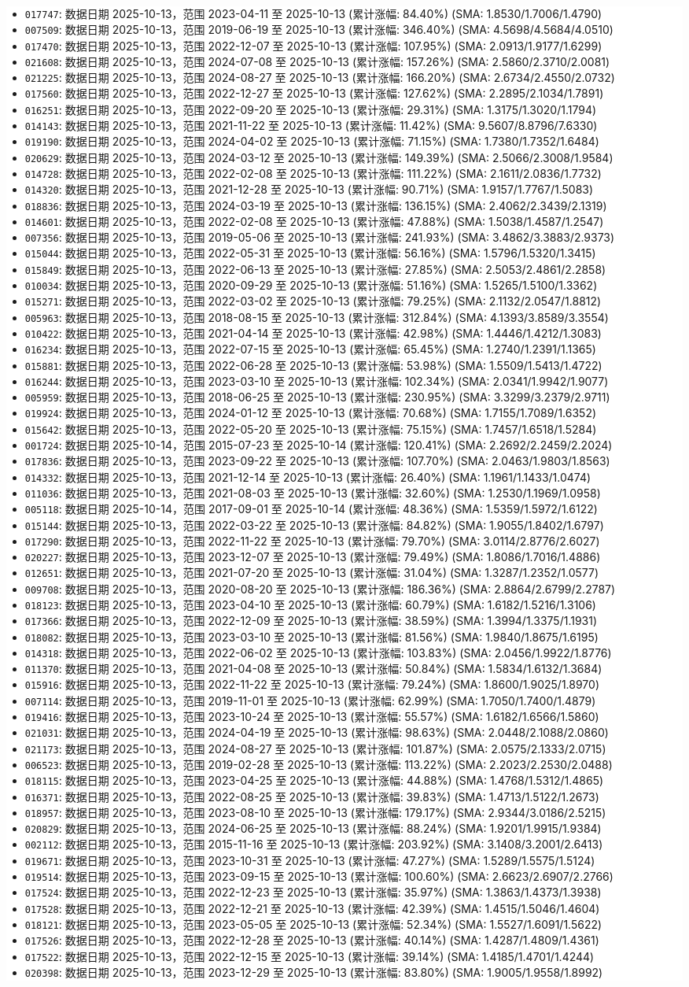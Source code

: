 - `017747`: 数据日期 2025-10-13，范围 2023-04-11 至 2025-10-13 (累计涨幅: 84.40%) (SMA: 1.8530/1.7006/1.4790)
- `007509`: 数据日期 2025-10-13，范围 2019-06-19 至 2025-10-13 (累计涨幅: 346.40%) (SMA: 4.5698/4.5684/4.0510)
- `017470`: 数据日期 2025-10-13，范围 2022-12-07 至 2025-10-13 (累计涨幅: 107.95%) (SMA: 2.0913/1.9177/1.6299)
- `021608`: 数据日期 2025-10-13，范围 2024-07-08 至 2025-10-13 (累计涨幅: 157.26%) (SMA: 2.5860/2.3710/2.0081)
- `021225`: 数据日期 2025-10-13，范围 2024-08-27 至 2025-10-13 (累计涨幅: 166.20%) (SMA: 2.6734/2.4550/2.0732)
- `017560`: 数据日期 2025-10-13，范围 2022-12-27 至 2025-10-13 (累计涨幅: 127.62%) (SMA: 2.2895/2.1034/1.7891)
- `016251`: 数据日期 2025-10-13，范围 2022-09-20 至 2025-10-13 (累计涨幅: 29.31%) (SMA: 1.3175/1.3020/1.1794)
- `014143`: 数据日期 2025-10-13，范围 2021-11-22 至 2025-10-13 (累计涨幅: 11.42%) (SMA: 9.5607/8.8796/7.6330)
- `019190`: 数据日期 2025-10-13，范围 2024-04-02 至 2025-10-13 (累计涨幅: 71.15%) (SMA: 1.7380/1.7352/1.6484)
- `020629`: 数据日期 2025-10-13，范围 2024-03-12 至 2025-10-13 (累计涨幅: 149.39%) (SMA: 2.5066/2.3008/1.9584)
- `014728`: 数据日期 2025-10-13，范围 2022-02-08 至 2025-10-13 (累计涨幅: 111.22%) (SMA: 2.1611/2.0836/1.7732)
- `014320`: 数据日期 2025-10-13，范围 2021-12-28 至 2025-10-13 (累计涨幅: 90.71%) (SMA: 1.9157/1.7767/1.5083)
- `018836`: 数据日期 2025-10-13，范围 2024-03-19 至 2025-10-13 (累计涨幅: 136.15%) (SMA: 2.4062/2.3439/2.1319)
- `014601`: 数据日期 2025-10-13，范围 2022-02-08 至 2025-10-13 (累计涨幅: 47.88%) (SMA: 1.5038/1.4587/1.2547)
- `007356`: 数据日期 2025-10-13，范围 2019-05-06 至 2025-10-13 (累计涨幅: 241.93%) (SMA: 3.4862/3.3883/2.9373)
- `015044`: 数据日期 2025-10-13，范围 2022-05-31 至 2025-10-13 (累计涨幅: 56.16%) (SMA: 1.5796/1.5320/1.3415)
- `015849`: 数据日期 2025-10-13，范围 2022-06-13 至 2025-10-13 (累计涨幅: 27.85%) (SMA: 2.5053/2.4861/2.2858)
- `010034`: 数据日期 2025-10-13，范围 2020-09-29 至 2025-10-13 (累计涨幅: 51.16%) (SMA: 1.5265/1.5100/1.3362)
- `015271`: 数据日期 2025-10-13，范围 2022-03-02 至 2025-10-13 (累计涨幅: 79.25%) (SMA: 2.1132/2.0547/1.8812)
- `005963`: 数据日期 2025-10-13，范围 2018-08-15 至 2025-10-13 (累计涨幅: 312.84%) (SMA: 4.1393/3.8589/3.3554)
- `010422`: 数据日期 2025-10-13，范围 2021-04-14 至 2025-10-13 (累计涨幅: 42.98%) (SMA: 1.4446/1.4212/1.3083)
- `016234`: 数据日期 2025-10-13，范围 2022-07-15 至 2025-10-13 (累计涨幅: 65.45%) (SMA: 1.2740/1.2391/1.1365)
- `015881`: 数据日期 2025-10-13，范围 2022-06-28 至 2025-10-13 (累计涨幅: 53.98%) (SMA: 1.5509/1.5413/1.4722)
- `016244`: 数据日期 2025-10-13，范围 2023-03-10 至 2025-10-13 (累计涨幅: 102.34%) (SMA: 2.0341/1.9942/1.9077)
- `005959`: 数据日期 2025-10-13，范围 2018-06-25 至 2025-10-13 (累计涨幅: 230.95%) (SMA: 3.3299/3.2379/2.9711)
- `019924`: 数据日期 2025-10-13，范围 2024-01-12 至 2025-10-13 (累计涨幅: 70.68%) (SMA: 1.7155/1.7089/1.6352)
- `015642`: 数据日期 2025-10-13，范围 2022-05-20 至 2025-10-13 (累计涨幅: 75.15%) (SMA: 1.7457/1.6518/1.5284)
- `001724`: 数据日期 2025-10-14，范围 2015-07-23 至 2025-10-14 (累计涨幅: 120.41%) (SMA: 2.2692/2.2459/2.2024)
- `017836`: 数据日期 2025-10-13，范围 2023-09-22 至 2025-10-13 (累计涨幅: 107.70%) (SMA: 2.0463/1.9803/1.8563)
- `014332`: 数据日期 2025-10-13，范围 2021-12-14 至 2025-10-13 (累计涨幅: 26.40%) (SMA: 1.1961/1.1433/1.0474)
- `011036`: 数据日期 2025-10-13，范围 2021-08-03 至 2025-10-13 (累计涨幅: 32.60%) (SMA: 1.2530/1.1969/1.0958)
- `005118`: 数据日期 2025-10-14，范围 2017-09-01 至 2025-10-14 (累计涨幅: 48.36%) (SMA: 1.5359/1.5972/1.6122)
- `015144`: 数据日期 2025-10-13，范围 2022-03-22 至 2025-10-13 (累计涨幅: 84.82%) (SMA: 1.9055/1.8402/1.6797)
- `017290`: 数据日期 2025-10-13，范围 2022-11-22 至 2025-10-13 (累计涨幅: 79.70%) (SMA: 3.0114/2.8776/2.6027)
- `020227`: 数据日期 2025-10-13，范围 2023-12-07 至 2025-10-13 (累计涨幅: 79.49%) (SMA: 1.8086/1.7016/1.4886)
- `012651`: 数据日期 2025-10-13，范围 2021-07-20 至 2025-10-13 (累计涨幅: 31.04%) (SMA: 1.3287/1.2352/1.0577)
- `009708`: 数据日期 2025-10-13，范围 2020-08-20 至 2025-10-13 (累计涨幅: 186.36%) (SMA: 2.8864/2.6799/2.2787)
- `018123`: 数据日期 2025-10-13，范围 2023-04-10 至 2025-10-13 (累计涨幅: 60.79%) (SMA: 1.6182/1.5216/1.3106)
- `017366`: 数据日期 2025-10-13，范围 2022-12-09 至 2025-10-13 (累计涨幅: 38.59%) (SMA: 1.3994/1.3375/1.1931)
- `018082`: 数据日期 2025-10-13，范围 2023-03-10 至 2025-10-13 (累计涨幅: 81.56%) (SMA: 1.9840/1.8675/1.6195)
- `014318`: 数据日期 2025-10-13，范围 2022-06-02 至 2025-10-13 (累计涨幅: 103.83%) (SMA: 2.0456/1.9922/1.8776)
- `011370`: 数据日期 2025-10-13，范围 2021-04-08 至 2025-10-13 (累计涨幅: 50.84%) (SMA: 1.5834/1.6132/1.3684)
- `015916`: 数据日期 2025-10-13，范围 2022-11-22 至 2025-10-13 (累计涨幅: 79.24%) (SMA: 1.8600/1.9025/1.8970)
- `007114`: 数据日期 2025-10-13，范围 2019-11-01 至 2025-10-13 (累计涨幅: 62.99%) (SMA: 1.7050/1.7400/1.4879)
- `019416`: 数据日期 2025-10-13，范围 2023-10-24 至 2025-10-13 (累计涨幅: 55.57%) (SMA: 1.6182/1.6566/1.5860)
- `021031`: 数据日期 2025-10-13，范围 2024-04-19 至 2025-10-13 (累计涨幅: 98.63%) (SMA: 2.0448/2.1088/2.0860)
- `021173`: 数据日期 2025-10-13，范围 2024-08-27 至 2025-10-13 (累计涨幅: 101.87%) (SMA: 2.0575/2.1333/2.0715)
- `006523`: 数据日期 2025-10-13，范围 2019-02-28 至 2025-10-13 (累计涨幅: 113.22%) (SMA: 2.2023/2.2530/2.0488)
- `018115`: 数据日期 2025-10-13，范围 2023-04-25 至 2025-10-13 (累计涨幅: 44.88%) (SMA: 1.4768/1.5312/1.4865)
- `016371`: 数据日期 2025-10-13，范围 2022-08-25 至 2025-10-13 (累计涨幅: 39.83%) (SMA: 1.4713/1.5122/1.2673)
- `018957`: 数据日期 2025-10-13，范围 2023-08-10 至 2025-10-13 (累计涨幅: 179.17%) (SMA: 2.9344/3.0186/2.5215)
- `020829`: 数据日期 2025-10-13，范围 2024-06-25 至 2025-10-13 (累计涨幅: 88.24%) (SMA: 1.9201/1.9915/1.9384)
- `002112`: 数据日期 2025-10-13，范围 2015-11-16 至 2025-10-13 (累计涨幅: 203.92%) (SMA: 3.1408/3.2001/2.6413)
- `019671`: 数据日期 2025-10-13，范围 2023-10-31 至 2025-10-13 (累计涨幅: 47.27%) (SMA: 1.5289/1.5575/1.5124)
- `019514`: 数据日期 2025-10-13，范围 2023-09-15 至 2025-10-13 (累计涨幅: 100.60%) (SMA: 2.6623/2.6907/2.2766)
- `017524`: 数据日期 2025-10-13，范围 2022-12-23 至 2025-10-13 (累计涨幅: 35.97%) (SMA: 1.3863/1.4373/1.3938)
- `017528`: 数据日期 2025-10-13，范围 2022-12-21 至 2025-10-13 (累计涨幅: 42.39%) (SMA: 1.4515/1.5046/1.4604)
- `018121`: 数据日期 2025-10-13，范围 2023-05-05 至 2025-10-13 (累计涨幅: 52.34%) (SMA: 1.5527/1.6091/1.5622)
- `017526`: 数据日期 2025-10-13，范围 2022-12-28 至 2025-10-13 (累计涨幅: 40.14%) (SMA: 1.4287/1.4809/1.4361)
- `017522`: 数据日期 2025-10-13，范围 2022-12-15 至 2025-10-13 (累计涨幅: 39.14%) (SMA: 1.4185/1.4701/1.4244)
- `020398`: 数据日期 2025-10-13，范围 2023-12-29 至 2025-10-13 (累计涨幅: 83.80%) (SMA: 1.9005/1.9558/1.8992)